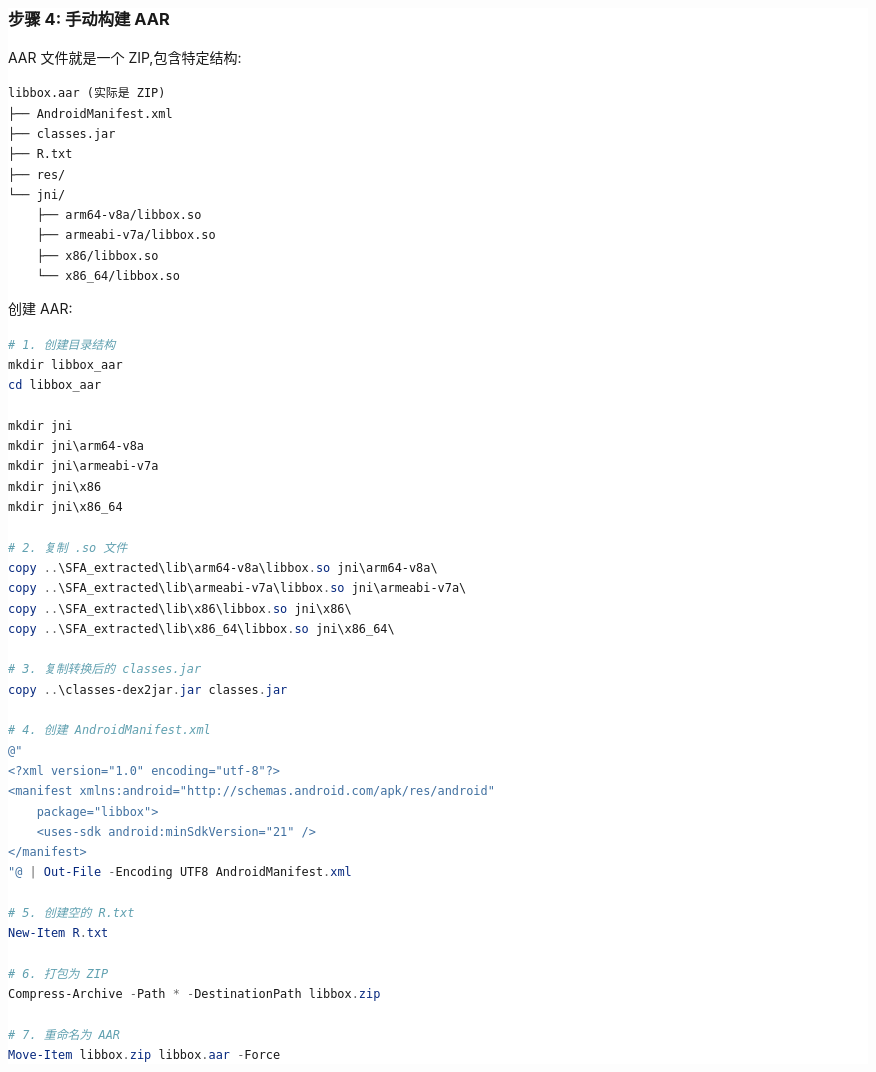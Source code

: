 ### 步骤 4: 手动构建 AAR

AAR 文件就是一个 ZIP,包含特定结构:

```
libbox.aar (实际是 ZIP)
├── AndroidManifest.xml
├── classes.jar
├── R.txt
├── res/
└── jni/
    ├── arm64-v8a/libbox.so
    ├── armeabi-v7a/libbox.so
    ├── x86/libbox.so
    └── x86_64/libbox.so
```

创建 AAR:

```powershell
# 1. 创建目录结构
mkdir libbox_aar
cd libbox_aar

mkdir jni
mkdir jni\arm64-v8a
mkdir jni\armeabi-v7a
mkdir jni\x86
mkdir jni\x86_64

# 2. 复制 .so 文件
copy ..\SFA_extracted\lib\arm64-v8a\libbox.so jni\arm64-v8a\
copy ..\SFA_extracted\lib\armeabi-v7a\libbox.so jni\armeabi-v7a\
copy ..\SFA_extracted\lib\x86\libbox.so jni\x86\
copy ..\SFA_extracted\lib\x86_64\libbox.so jni\x86_64\

# 3. 复制转换后的 classes.jar
copy ..\classes-dex2jar.jar classes.jar

# 4. 创建 AndroidManifest.xml
@"
<?xml version="1.0" encoding="utf-8"?>
<manifest xmlns:android="http://schemas.android.com/apk/res/android"
    package="libbox">
    <uses-sdk android:minSdkVersion="21" />
</manifest>
"@ | Out-File -Encoding UTF8 AndroidManifest.xml

# 5. 创建空的 R.txt
New-Item R.txt

# 6. 打包为 ZIP
Compress-Archive -Path * -DestinationPath libbox.zip

# 7. 重命名为 AAR
Move-Item libbox.zip libbox.aar -Force
```
